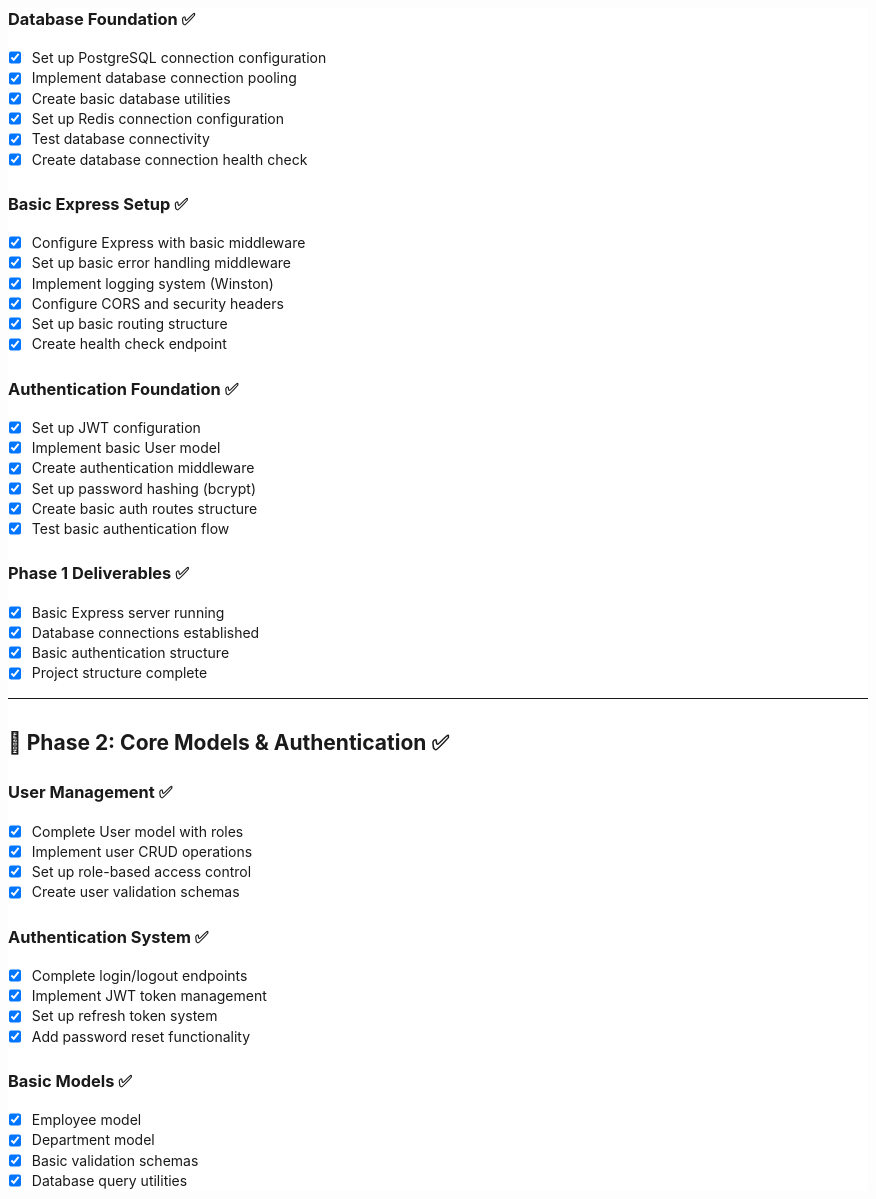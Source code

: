 ### **Database Foundation** ✅
- [x] Set up PostgreSQL connection configuration
- [x] Implement database connection pooling
- [x] Create basic database utilities
- [x] Set up Redis connection configuration
- [x] Test database connectivity
- [x] Create database connection health check

### **Basic Express Setup** ✅
- [x] Configure Express with basic middleware
- [x] Set up basic error handling middleware
- [x] Implement logging system (Winston)
- [x] Configure CORS and security headers
- [x] Set up basic routing structure
- [x] Create health check endpoint

### **Authentication Foundation** ✅
- [x] Set up JWT configuration
- [x] Implement basic User model
- [x] Create authentication middleware
- [x] Set up password hashing (bcrypt)
- [x] Create basic auth routes structure
- [x] Test basic authentication flow

### **Phase 1 Deliverables** ✅
- [x] Basic Express server running
- [x] Database connections established
- [x] Basic authentication structure
- [x] Project structure complete

---

## 🔐 **Phase 2: Core Models & Authentication** ✅

### **User Management** ✅
- [x] Complete User model with roles
- [x] Implement user CRUD operations
- [x] Set up role-based access control
- [x] Create user validation schemas

### **Authentication System** ✅
- [x] Complete login/logout endpoints
- [x] Implement JWT token management
- [x] Set up refresh token system
- [x] Add password reset functionality

### **Basic Models** ✅
- [x] Employee model
- [x] Department model
- [x] Basic validation schemas
- [x] Database query utilities
